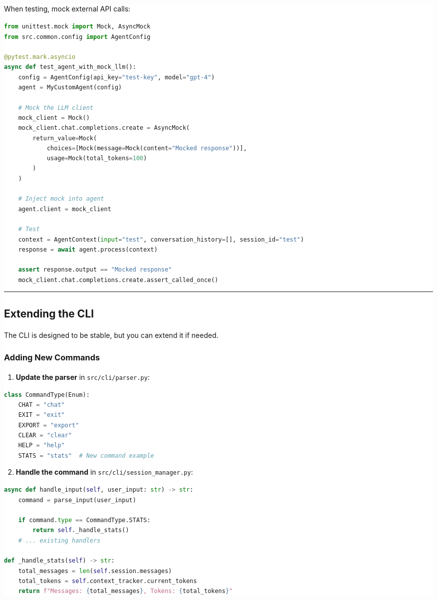 When testing, mock external API calls:

```python
from unittest.mock import Mock, AsyncMock
from src.common.config import AgentConfig

@pytest.mark.asyncio
async def test_agent_with_mock_llm():
    config = AgentConfig(api_key="test-key", model="gpt-4")
    agent = MyCustomAgent(config)

    # Mock the LLM client
    mock_client = Mock()
    mock_client.chat.completions.create = AsyncMock(
        return_value=Mock(
            choices=[Mock(message=Mock(content="Mocked response"))],
            usage=Mock(total_tokens=100)
        )
    )

    # Inject mock into agent
    agent.client = mock_client

    # Test
    context = AgentContext(input="test", conversation_history=[], session_id="test")
    response = await agent.process(context)

    assert response.output == "Mocked response"
    mock_client.chat.completions.create.assert_called_once()
```

---

## Extending the CLI

The CLI is designed to be stable, but you can extend it if needed.

### Adding New Commands

1. **Update the parser** in `src/cli/parser.py`:

```python
class CommandType(Enum):
    CHAT = "chat"
    EXIT = "exit"
    EXPORT = "export"
    CLEAR = "clear"
    HELP = "help"
    STATS = "stats"  # New command example
```

2. **Handle the command** in `src/cli/session_manager.py`:

```python
async def handle_input(self, user_input: str) -> str:
    command = parse_input(user_input)

    if command.type == CommandType.STATS:
        return self._handle_stats()
    # ... existing handlers

def _handle_stats(self) -> str:
    total_messages = len(self.session.messages)
    total_tokens = self.context_tracker.current_tokens
    return f"Messages: {total_messages}, Tokens: {total_tokens}"
```

